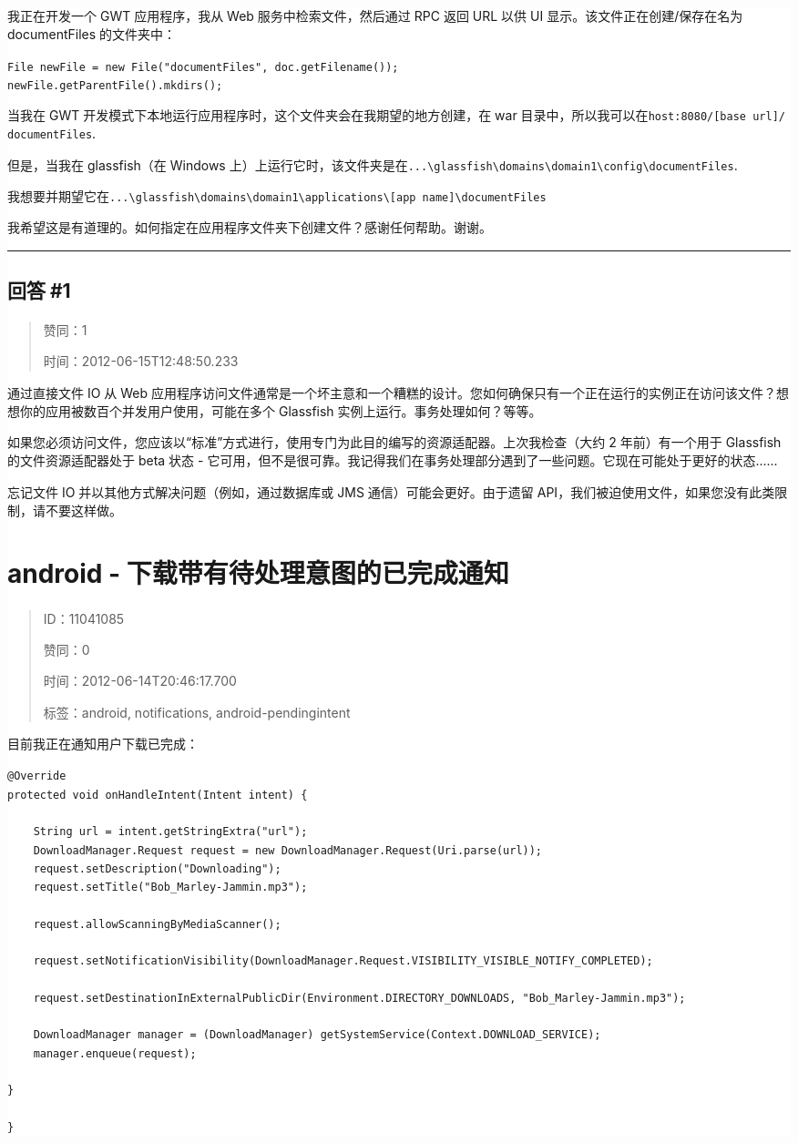 我正在开发一个 GWT 应用程序，我从 Web 服务中检索文件，然后通过 RPC 返回 URL 以供 UI 显示。该文件正在创建/保存在名为 documentFiles 的文件夹中：

```
File newFile = new File("documentFiles", doc.getFilename());
newFile.getParentFile().mkdirs(); 
```

当我在 GWT 开发模式下本地运行应用程序时，这个文件夹会在我期望的地方创建，在 war 目录中，所以我可以在`host:8080/[base url]/documentFiles`.

但是，当我在 glassfish（在 Windows 上）上运行它时，该文件夹是在`...\glassfish\domains\domain1\config\documentFiles`.

我想要并期望它在`...\glassfish\domains\domain1\applications\[app name]\documentFiles`

我希望这是有道理的。如何指定在应用程序文件夹下创建文件？感谢任何帮助。谢谢。

* * *

## 回答 #1

> 赞同：1
> 
> 时间：2012-06-15T12:48:50.233

通过直接文件 IO 从 Web 应用程序访问文件通常是一个坏主意和一个糟糕的设计。您如何确保只有一个正在运行的实例正在访问该文件？想想你的应用被数百个并发用户使用，可能在多个 Glassfish 实例上运行。事务处理如何？等等。

如果您必须访问文件，您应该以“标准”方式进行，使用专门为此目的编写的资源适配器。上次我检查（大约 2 年前）有一个用于 Glassfish 的文件资源适配器处于 beta 状态 - 它可用，但不是很可靠。我记得我们在事务处理部分遇到了一些问题。它现在可能处于更好的状态......

忘记文件 IO 并以其他方式解决问题（例如，通过数据库或 JMS 通信）可能会更好。由于遗留 API，我们被迫使用文件，如果您没有此类限制，请不要这样做。

# android - 下载带有待处理意图的已完成通知

> ID：11041085
> 
> 赞同：0
> 
> 时间：2012-06-14T20:46:17.700
> 
> 标签：android, notifications, android-pendingintent

目前我正在通知用户下载已完成：

```
@Override
protected void onHandleIntent(Intent intent) {

    String url = intent.getStringExtra("url");
    DownloadManager.Request request = new DownloadManager.Request(Uri.parse(url));
    request.setDescription("Downloading");
    request.setTitle("Bob_Marley-Jammin.mp3");

    request.allowScanningByMediaScanner();

    request.setNotificationVisibility(DownloadManager.Request.VISIBILITY_VISIBLE_NOTIFY_COMPLETED);

    request.setDestinationInExternalPublicDir(Environment.DIRECTORY_DOWNLOADS, "Bob_Marley-Jammin.mp3");

    DownloadManager manager = (DownloadManager) getSystemService(Context.DOWNLOAD_SERVICE);
    manager.enqueue(request);

}

} 
```
